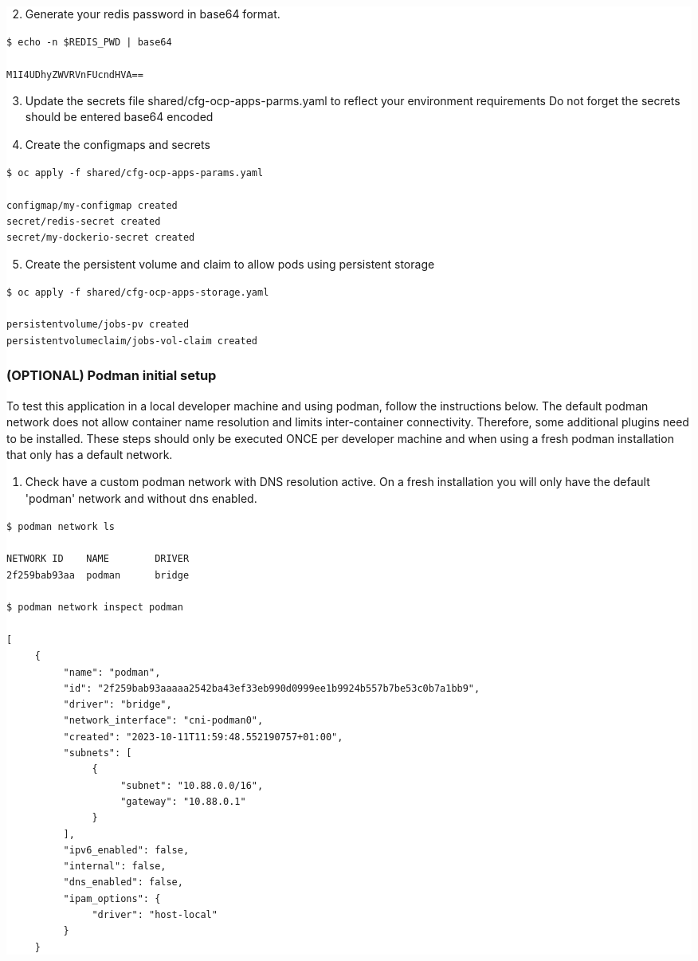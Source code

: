 2. Generate your redis password in base64 format.
```
$ echo -n $REDIS_PWD | base64

M1I4UDhyZWVRVnFUcndHVA==
```

3. Update the secrets file shared/cfg-ocp-apps-parms.yaml to reflect your environment requirements
Do not forget the secrets should be entered base64 encoded

4. Create the configmaps and secrets
```
$ oc apply -f shared/cfg-ocp-apps-params.yaml 

configmap/my-configmap created
secret/redis-secret created
secret/my-dockerio-secret created
```

5. Create the persistent volume and claim to allow pods using persistent storage
```
$ oc apply -f shared/cfg-ocp-apps-storage.yaml 

persistentvolume/jobs-pv created
persistentvolumeclaim/jobs-vol-claim created
```



### (OPTIONAL) Podman initial setup
To test this application in a local developer machine and using podman, follow the instructions below.
The default podman network does not allow container name resolution and limits inter-container connectivity. Therefore, some additional plugins need to be installed.
These steps should only be executed ONCE per developer machine and when using a fresh podman installation that only has a default network.

1. Check have a custom podman network with DNS resolution active.
On a fresh installation you will only have the default 'podman' network and without dns enabled.
```
$ podman network ls

NETWORK ID    NAME        DRIVER
2f259bab93aa  podman      bridge

$ podman network inspect podman

[
     {
          "name": "podman",
          "id": "2f259bab93aaaaa2542ba43ef33eb990d0999ee1b9924b557b7be53c0b7a1bb9",
          "driver": "bridge",
          "network_interface": "cni-podman0",
          "created": "2023-10-11T11:59:48.552190757+01:00",
          "subnets": [
               {
                    "subnet": "10.88.0.0/16",
                    "gateway": "10.88.0.1"
               }
          ],
          "ipv6_enabled": false,
          "internal": false,
          "dns_enabled": false,
          "ipam_options": {
               "driver": "host-local"
          }
     }
```